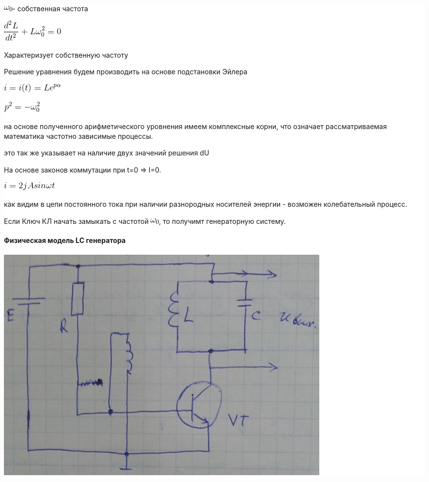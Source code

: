 ![\omega_0 ](images/4_6.gif)- собственная частота

![\frac{d^2 L}{dt^2} + L \omega^2_0 = 0](images/4_7.gif)

Характеризует собственную частоту 

Решение уравнения будем производить на основе подстановки Эйлера 

![i = i(t) = Л e^{p\alpha}](images/4_8.gif)

![p^2 = - \omega^2_0](images/4_9.gif)

на основе полученного арифметического уровнения имеем комплексные корни, что означает рассматриваемая математика частотно зависимые процессы.


это так же указывает на наличие двух значений решения dU

На основе законов коммутации при t=0 => I=0.

![i = 2 j A sin \omega t](images/4_10.gif)

как видим в цепи постоянного тока при наличии разнородных носителей энергии - возможен колебательный процесс.

Если Ключ КЛ начать замыкать с частотой ![\omega_0 ](images/4_6.gif), то получимт генераторную систему. 

#### Физическая модель LC генератора

![img_1_6.png](images/img_1_6.png)
